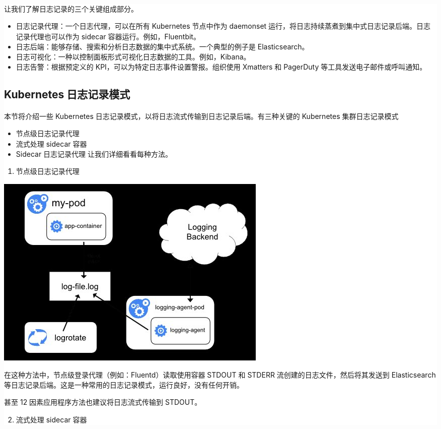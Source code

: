 
让我们了解日志记录的三个关键组成部分。

- 日志记录代理：一个日志代理，可以在所有 Kubernetes 节点中作为 daemonset 运行，将日志持续蒸煮到集中式日志记录后端。日志记录代理也可以作为 sidecar 容器运行。例如，Fluentbit。
- 日志后端：能够存储、搜索和分析日志数据的集中式系统。一个典型的例子是 Elasticsearch。
- 日志可视化：一种以控制面板形式可视化日志数据的工具。例如，Kibana。
- 日志告警：根据预定义的 KPI，可以为特定日志事件设置警报。组织使用 Xmatters 和 PagerDuty 等工具发送电子邮件或呼叫通知。

## Kubernetes 日志记录模式

本节将介绍一些 Kubernetes 日志记录模式，以将日志流式传输到日志记录后端。有三种关键的 Kubernetes 集群日志记录模式

- 节点级日志记录代理
- 流式处理 sidecar 容器
- Sidecar 日志记录代理
让我们详细看看每种方法。

1. 节点级日志记录代理

![](image-88.png)

在这种方法中，节点级登录代理（例如：Fluentd）读取使用容器 STDOUT 和 STDERR 流创建的日志文件，然后将其发送到 Elasticsearch 等日志记录后端。这是一种常用的日志记录模式，运行良好，没有任何开销。

甚至 12 因素应用程序方法也建议将日志流式传输到 STDOUT。

2. 流式处理 sidecar 容器
